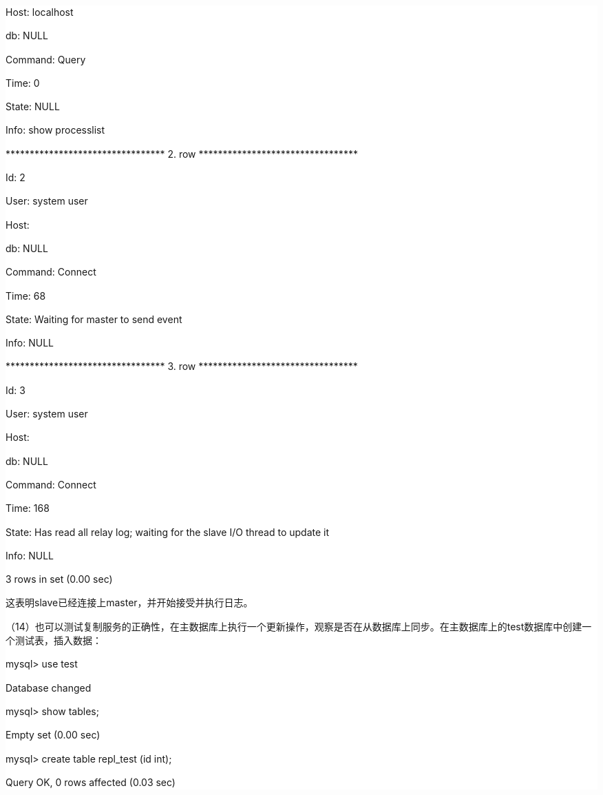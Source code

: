 Host: localhost

db: NULL

Command: Query

Time: 0

State: NULL

Info: show processlist

********************************* 2. row *********************************

Id: 2

User: system user

Host:

db: NULL

Command: Connect

Time: 68

State: Waiting for master to send event

Info: NULL

********************************* 3. row *********************************

Id: 3

User: system user

Host:

db: NULL

Command: Connect

Time: 168

State: Has read all relay log; waiting for the slave I/O thread to update it

Info: NULL

3 rows in set (0.00 sec)

这表明slave已经连接上master，并开始接受并执行日志。

（14）也可以测试复制服务的正确性，在主数据库上执行一个更新操作，观察是否在从数据库上同步。在主数据库上的test数据库中创建一个测试表，插入数据：

mysql> use test

Database changed

mysql> show tables;

Empty set (0.00 sec)

mysql> create table repl_test (id int);

Query OK, 0 rows affected (0.03 sec)
